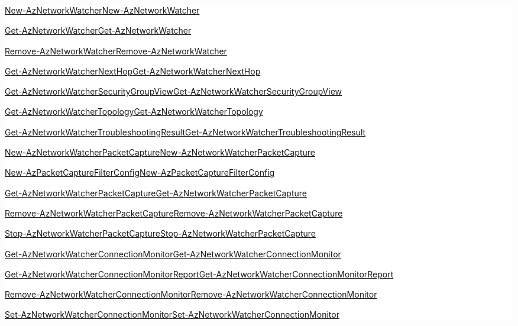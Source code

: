 [<span data-ttu-id="2f6cd-153">New-AzNetworkWatcher</span><span class="sxs-lookup"><span data-stu-id="2f6cd-153">New-AzNetworkWatcher</span></span>](./New-AzNetworkWatcher.md)

[<span data-ttu-id="2f6cd-154">Get-AzNetworkWatcher</span><span class="sxs-lookup"><span data-stu-id="2f6cd-154">Get-AzNetworkWatcher</span></span>](./Get-AzNetworkWatcher.md)

[<span data-ttu-id="2f6cd-155">Remove-AzNetworkWatcher</span><span class="sxs-lookup"><span data-stu-id="2f6cd-155">Remove-AzNetworkWatcher</span></span>](./Remove-AzNetworkWatcher.md)

[<span data-ttu-id="2f6cd-156">Get-AzNetworkWatcherNextHop</span><span class="sxs-lookup"><span data-stu-id="2f6cd-156">Get-AzNetworkWatcherNextHop</span></span>](./Get-AzNetworkWatcherNextHop.md)

[<span data-ttu-id="2f6cd-157">Get-AzNetworkWatcherSecurityGroupView</span><span class="sxs-lookup"><span data-stu-id="2f6cd-157">Get-AzNetworkWatcherSecurityGroupView</span></span>](./Get-AzNetworkWatcherSecurityGroupView.md)

[<span data-ttu-id="2f6cd-158">Get-AzNetworkWatcherTopology</span><span class="sxs-lookup"><span data-stu-id="2f6cd-158">Get-AzNetworkWatcherTopology</span></span>](./Get-AzNetworkWatcherTopology.md)

[<span data-ttu-id="2f6cd-159">Get-AzNetworkWatcherTroubleshootingResult</span><span class="sxs-lookup"><span data-stu-id="2f6cd-159">Get-AzNetworkWatcherTroubleshootingResult</span></span>](./Get-AzNetworkWatcherTroubleshootingResult.md)

[<span data-ttu-id="2f6cd-160">New-AzNetworkWatcherPacketCapture</span><span class="sxs-lookup"><span data-stu-id="2f6cd-160">New-AzNetworkWatcherPacketCapture</span></span>](./New-AzNetworkWatcherPacketCapture.md)

[<span data-ttu-id="2f6cd-161">New-AzPacketCaptureFilterConfig</span><span class="sxs-lookup"><span data-stu-id="2f6cd-161">New-AzPacketCaptureFilterConfig</span></span>](./New-AzPacketCaptureFilterConfig.md)

[<span data-ttu-id="2f6cd-162">Get-AzNetworkWatcherPacketCapture</span><span class="sxs-lookup"><span data-stu-id="2f6cd-162">Get-AzNetworkWatcherPacketCapture</span></span>](./Get-AzNetworkWatcherPacketCapture.md)

[<span data-ttu-id="2f6cd-163">Remove-AzNetworkWatcherPacketCapture</span><span class="sxs-lookup"><span data-stu-id="2f6cd-163">Remove-AzNetworkWatcherPacketCapture</span></span>](./Remove-AzNetworkWatcherPacketCapture.md)

[<span data-ttu-id="2f6cd-164">Stop-AzNetworkWatcherPacketCapture</span><span class="sxs-lookup"><span data-stu-id="2f6cd-164">Stop-AzNetworkWatcherPacketCapture</span></span>](./Stop-AzNetworkWatcherPacketCapture.md)

[<span data-ttu-id="2f6cd-165">Get-AzNetworkWatcherConnectionMonitor</span><span class="sxs-lookup"><span data-stu-id="2f6cd-165">Get-AzNetworkWatcherConnectionMonitor</span></span>](./Get-AzNetworkWatcherConnectionMonitor.md)

[<span data-ttu-id="2f6cd-166">Get-AzNetworkWatcherConnectionMonitorReport</span><span class="sxs-lookup"><span data-stu-id="2f6cd-166">Get-AzNetworkWatcherConnectionMonitorReport</span></span>](./Get-AzNetworkWatcherConnectionMonitorReport.md)

[<span data-ttu-id="2f6cd-167">Remove-AzNetworkWatcherConnectionMonitor</span><span class="sxs-lookup"><span data-stu-id="2f6cd-167">Remove-AzNetworkWatcherConnectionMonitor</span></span>](./Remove-AzNetworkWatcherConnectionMonitor.md)

[<span data-ttu-id="2f6cd-168">Set-AzNetworkWatcherConnectionMonitor</span><span class="sxs-lookup"><span data-stu-id="2f6cd-168">Set-AzNetworkWatcherConnectionMonitor</span></span>](./Set-AzNetworkWatcherConnectionMonitor.md)
